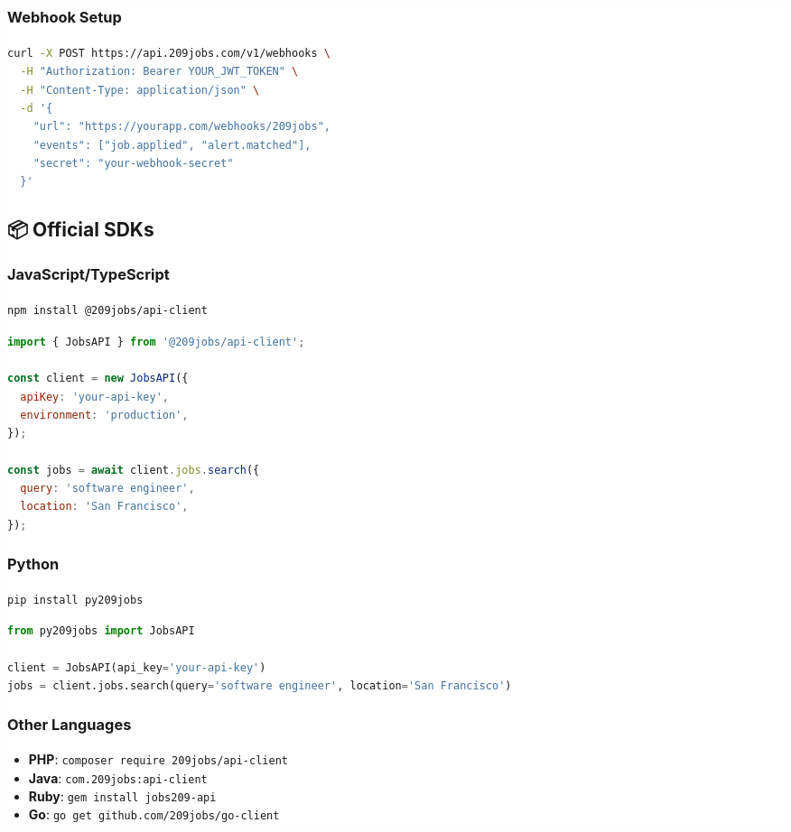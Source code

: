 ### Webhook Setup

```bash
curl -X POST https://api.209jobs.com/v1/webhooks \
  -H "Authorization: Bearer YOUR_JWT_TOKEN" \
  -H "Content-Type: application/json" \
  -d '{
    "url": "https://yourapp.com/webhooks/209jobs",
    "events": ["job.applied", "alert.matched"],
    "secret": "your-webhook-secret"
  }'
```

## 📦 Official SDKs

### JavaScript/TypeScript

```bash
npm install @209jobs/api-client
```

```javascript
import { JobsAPI } from '@209jobs/api-client';

const client = new JobsAPI({
  apiKey: 'your-api-key',
  environment: 'production',
});

const jobs = await client.jobs.search({
  query: 'software engineer',
  location: 'San Francisco',
});
```

### Python

```bash
pip install py209jobs
```

```python
from py209jobs import JobsAPI

client = JobsAPI(api_key='your-api-key')
jobs = client.jobs.search(query='software engineer', location='San Francisco')
```

### Other Languages

- **PHP**: `composer require 209jobs/api-client`
- **Java**: `com.209jobs:api-client`
- **Ruby**: `gem install jobs209-api`
- **Go**: `go get github.com/209jobs/go-client`
